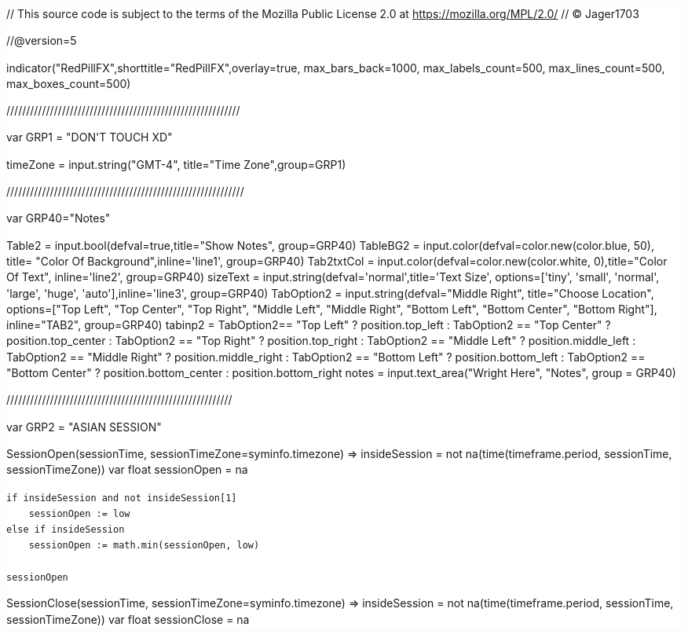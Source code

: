 // This source code is subject to the terms of the Mozilla Public License 2.0 at https://mozilla.org/MPL/2.0/
// © Jager1703

//@version=5

indicator("RedPillFX",shorttitle="RedPillFX",overlay=true, max_bars_back=1000, max_labels_count=500, max_lines_count=500, max_boxes_count=500)


///////////////////////////////////////////////////////////


var GRP1 = "DON'T TOUCH XD"

timeZone = input.string("GMT-4", title="Time Zone",group=GRP1)


////////////////////////////////////////////////////////////


var GRP40="Notes"


Table2 = input.bool(defval=true,title="Show Notes", group=GRP40)
TableBG2 = input.color(defval=color.new(color.blue, 50), title= "Color Of Background",inline='line1', group=GRP40)
Tab2txtCol = input.color(defval=color.new(color.white, 0),title="Color Of Text", inline='line2', group=GRP40)
sizeText = input.string(defval='normal',title='Text Size', options=['tiny', 'small', 'normal', 'large', 'huge', 'auto'],inline='line3', group=GRP40)
TabOption2 = input.string(defval="Middle Right", title="Choose Location", options=["Top Left", "Top Center", "Top Right", "Middle Left", "Middle Right", "Bottom Left", "Bottom Center", "Bottom Right"], inline="TAB2", group=GRP40)
tabinp2 = TabOption2== "Top Left" ? position.top_left : TabOption2 == "Top Center" ? position.top_center : TabOption2 == "Top Right" ? position.top_right : TabOption2 == "Middle Left" ? position.middle_left : TabOption2 == "Middle Right" ? position.middle_right : TabOption2 == "Bottom Left" ? position.bottom_left : TabOption2 == "Bottom Center" ? position.bottom_center : position.bottom_right
notes = input.text_area("Wright Here", "Notes", group = GRP40)


/////////////////////////////////////////////////////////


var GRP2 = "ASIAN SESSION"


SessionOpen(sessionTime, sessionTimeZone=syminfo.timezone) =>
    insideSession = not na(time(timeframe.period, sessionTime, sessionTimeZone))
    var float sessionOpen = na

    if insideSession and not insideSession[1]
        sessionOpen := low
    else if insideSession
        sessionOpen := math.min(sessionOpen, low)
    
    sessionOpen
    
SessionClose(sessionTime, sessionTimeZone=syminfo.timezone) =>
    insideSession = not na(time(timeframe.period, sessionTime, sessionTimeZone))
    var float sessionClose = na
